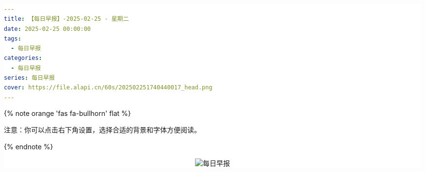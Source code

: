 ```yaml
---
title: 【每日早报】-2025-02-25 - 星期二
date: 2025-02-25 00:00:00
tags:
  - 每日早报
categories:
  - 每日早报
series: 每日早报
cover: https://file.alapi.cn/60s/202502251740440017_head.png
---
```




{% note orange 'fas fa-bullhorn' flat %}

注意：你可以点击右下角设置，选择合适的背景和字体方便阅读。  

{% endnote %}

<!DOCTYPE html>
<html lang="en">

<head>
    <meta charset="UTF-8">
    <meta http-equiv="X-UA-Compatible" content="IE=edge">
    <meta name="viewport" content="width=device-width, initial-scale=1.0">
    <title>每日早报</title>
</head>

<body>
    <div style="text-align: center;"> <img src="https://file.alapi.cn/60s/202502251740440017.png"
            alt="每日早报" width="100%"> </div>
</body>

</html>